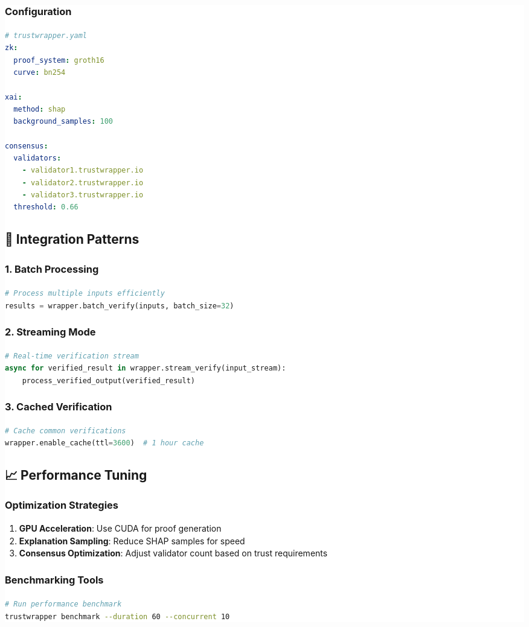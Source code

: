 ### Configuration
```yaml
# trustwrapper.yaml
zk:
  proof_system: groth16
  curve: bn254

xai:
  method: shap
  background_samples: 100

consensus:
  validators:
    - validator1.trustwrapper.io
    - validator2.trustwrapper.io
    - validator3.trustwrapper.io
  threshold: 0.66
```

## 🔄 Integration Patterns

### 1. Batch Processing
```python
# Process multiple inputs efficiently
results = wrapper.batch_verify(inputs, batch_size=32)
```

### 2. Streaming Mode
```python
# Real-time verification stream
async for verified_result in wrapper.stream_verify(input_stream):
    process_verified_output(verified_result)
```

### 3. Cached Verification
```python
# Cache common verifications
wrapper.enable_cache(ttl=3600)  # 1 hour cache
```

## 📈 Performance Tuning

### Optimization Strategies
1. **GPU Acceleration**: Use CUDA for proof generation
2. **Explanation Sampling**: Reduce SHAP samples for speed
3. **Consensus Optimization**: Adjust validator count based on trust requirements

### Benchmarking Tools
```bash
# Run performance benchmark
trustwrapper benchmark --duration 60 --concurrent 10
```
